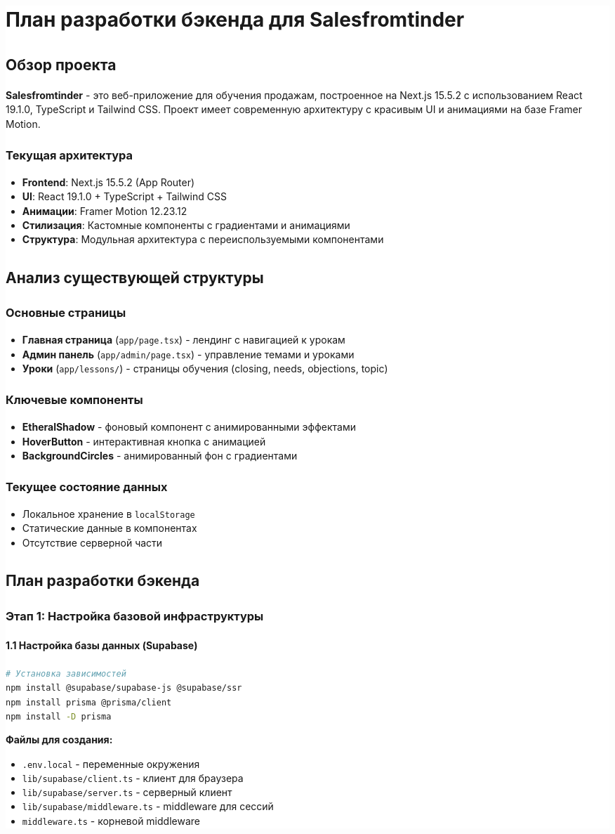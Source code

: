 # План разработки бэкенда для Salesfromtinder

## Обзор проекта

**Salesfromtinder** - это веб-приложение для обучения продажам, построенное на Next.js 15.5.2 с использованием React 19.1.0, TypeScript и Tailwind CSS. Проект имеет современную архитектуру с красивым UI и анимациями на базе Framer Motion.

### Текущая архитектура

- **Frontend**: Next.js 15.5.2 (App Router)
- **UI**: React 19.1.0 + TypeScript + Tailwind CSS
- **Анимации**: Framer Motion 12.23.12
- **Стилизация**: Кастомные компоненты с градиентами и анимациями
- **Структура**: Модульная архитектура с переиспользуемыми компонентами

## Анализ существующей структуры

### Основные страницы
- **Главная страница** (`app/page.tsx`) - лендинг с навигацией к урокам
- **Админ панель** (`app/admin/page.tsx`) - управление темами и уроками
- **Уроки** (`app/lessons/`) - страницы обучения (closing, needs, objections, topic)

### Ключевые компоненты
- **EtheralShadow** - фоновый компонент с анимированными эффектами
- **HoverButton** - интерактивная кнопка с анимацией
- **BackgroundCircles** - анимированный фон с градиентами

### Текущее состояние данных
- Локальное хранение в `localStorage`
- Статические данные в компонентах
- Отсутствие серверной части

## План разработки бэкенда

### Этап 1: Настройка базовой инфраструктуры

#### 1.1 Настройка базы данных (Supabase)
```bash
# Установка зависимостей
npm install @supabase/supabase-js @supabase/ssr
npm install prisma @prisma/client
npm install -D prisma
```

**Файлы для создания:**
- `.env.local` - переменные окружения
- `lib/supabase/client.ts` - клиент для браузера
- `lib/supabase/server.ts` - серверный клиент
- `lib/supabase/middleware.ts` - middleware для сессий
- `middleware.ts` - корневой middleware

